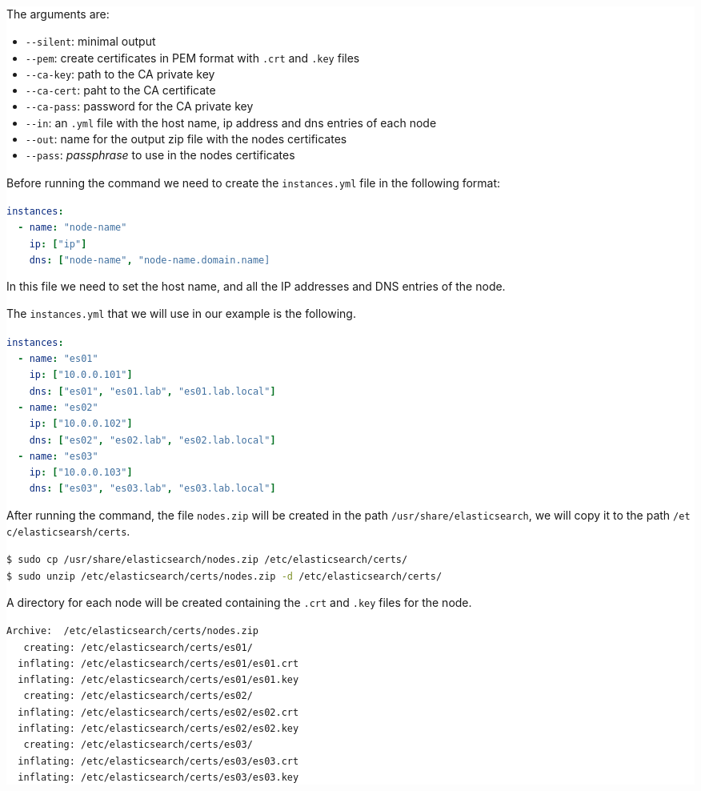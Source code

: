 The arguments are:

- `--silent`: minimal output
- `--pem`: create certificates in PEM format with `.crt` and `.key` files
- `--ca-key`: path to the CA private key
- `--ca-cert`: paht to the CA certificate
- `--ca-pass`: password for the CA private key
- `--in`: an `.yml` file with the host name, ip address and dns entries of each node
- `--out`: name for the output zip file with the nodes certificates
- `--pass`: _passphrase_ to use in the nodes certificates

Before running the command we need to create the `instances.yml` file in the following format:

```yaml
instances:
  - name: "node-name"
    ip: ["ip"]
    dns: ["node-name", "node-name.domain.name]
```

In this file we need to set the host name, and all the IP addresses and DNS entries of the node.

The `instances.yml` that we will use in our example is the following.

```yaml
instances:
  - name: "es01"
    ip: ["10.0.0.101"]
    dns: ["es01", "es01.lab", "es01.lab.local"]
  - name: "es02"
    ip: ["10.0.0.102"]
    dns: ["es02", "es02.lab", "es02.lab.local"]
  - name: "es03"
    ip: ["10.0.0.103"]
    dns: ["es03", "es03.lab", "es03.lab.local"]
```

After running the command, the file `nodes.zip` will be created in the path `/usr/share/elasticsearch`, we will copy it to the path `/etc/elasticsearsh/certs`.

```bash
$ sudo cp /usr/share/elasticsearch/nodes.zip /etc/elasticsearch/certs/
$ sudo unzip /etc/elasticsearch/certs/nodes.zip -d /etc/elasticsearch/certs/
```

A directory for each node will be created containing the `.crt` and `.key` files for the node.

```bash
Archive:  /etc/elasticsearch/certs/nodes.zip
   creating: /etc/elasticsearch/certs/es01/
  inflating: /etc/elasticsearch/certs/es01/es01.crt  
  inflating: /etc/elasticsearch/certs/es01/es01.key  
   creating: /etc/elasticsearch/certs/es02/
  inflating: /etc/elasticsearch/certs/es02/es02.crt  
  inflating: /etc/elasticsearch/certs/es02/es02.key  
   creating: /etc/elasticsearch/certs/es03/
  inflating: /etc/elasticsearch/certs/es03/es03.crt  
  inflating: /etc/elasticsearch/certs/es03/es03.key
```


[security-free]: https://www.elastic.co/blog/security-for-elasticsearch-is-now-free
[service-account]: https://www.elastic.co/guide/en/elasticsearch/reference/current/service-accounts.html#service-accounts-explanation
[security-guide]: https://www.elastic.co/guide/en/elasticsearch/reference/current/manually-configure-security.html
[security-doc]: https://www.elastic.co/guide/en/elasticsearch/reference/current/secure-cluster.html